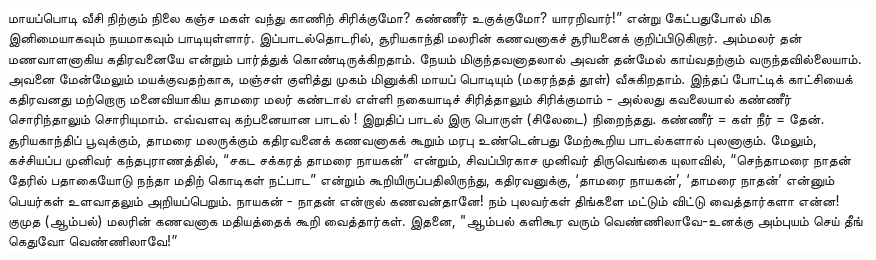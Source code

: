 மாயப்பொடி வீசி நிற்கும் நிலை
கஞ்ச மகள் வந்து காணிற் சிரிக்குமோ?
கண்ணீர் உகுக்குமோ? யாரறிவார்!”
என்று கேட்பதுபோல் மிக இனிமையாகவும் நயமாகவும் பாடியுள்ளார். இப்பாடல்தொடரில், சூரியகாந்தி மலரின் கணவனாகச் சூரியனைக் குறிப்பிடுகிறார். அம்மலர் தன் மணவாளனாகிய கதிரவனையே என்றும் பார்த்துக் கொண்டிருக்கிறதாம். நேயம் மிகுந்தவனாதலால் அவன் தன்மேல் காய்வதற்கும் வருந்தவில்லையாம். அவனை மேன்மேலும் மயக்குவதற்காக, மஞ்சள் குளித்து முகம் மினுக்கி மாயப் பொடியும் (மகரந்தத் தூள்) வீசுகிறதாம். இந்தப் போட்டிக் காட்சியைக் கதிரவனது மற்றொரு மனைவியாகிய தாமரை மலர் கண்டால் எள்ளி நகையாடிச் சிரித்தாலும் சிரிக்குமாம் - அல்லது கவலையால் கண்ணீர் சொரிந்தாலும் சொரியுமாம். எவ்வளவு கற்பனையான பாடல் ! இறுதிப் பாடல் இரு பொருள் (சிலேடை) நிறைந்தது. கண்ணீர் = கள் நீர் = தேன்.
சூரியகாந்திப் பூவுக்கும், தாமரை மலருக்கும் கதிரவனைக் கணவனாகக் கூறும் மரபு உண்டென்பது மேற்கூறிய பாடல்களால் புலனாகும். மேலும், கச்சியப்ப முனிவர் கந்தபுராணத்தில்,
“சகட சக்கரத் தாமரை நாயகன்”
என்றும், சிவப்பிரகாச முனிவர் திருவெங்கை யுலாவில்,
“செந்தாமரை நாதன் தேரில் பதாகையோடு
நந்தா மதிற் கொடிகள் நட்பாட”
என்றும் கூறியிருப்பதிலிருந்து, கதிரவனுக்கு, ‘தாமரை நாயகன்’, ‘தாமரை நாதன்’ என்னும் பெயர்கள் உளவாதலும் அறியப்பெறும். நாயகன் - நாதன் என்றால் கணவன்தானே!
நம் புலவர்கள் திங்களை மட்டும் விட்டு வைத்தார்களா என்ன! குமுத (ஆம்பல்) மலரின் கணவனாக மதியத்தைக் கூறி வைத்தார்கள். இதனை,
"ஆம்பல் களிகூர வரும் வெண்ணிலாவே-உனக்கு
அம்புயம் செய் தீங் கெதுவோ வெண்ணிலாவே!”
